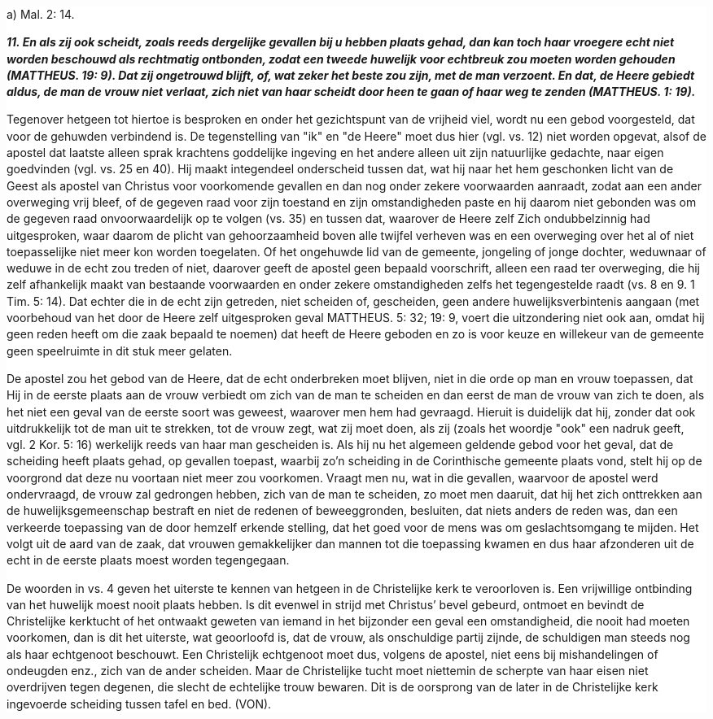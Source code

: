 a) Mal. 2: 14.

***11. En als zij ook scheidt, zoals reeds dergelijke gevallen bij u hebben plaats gehad, dan kan toch haar vroegere echt niet worden beschouwd als rechtmatig ontbonden, zodat een tweede huwelijk voor echtbreuk zou moeten worden gehouden (MATTHEUS. 19: 9). Dat zij ongetrouwd blijft, of, wat zeker het beste zou zijn, met de man verzoent. En dat, de Heere gebiedt aldus, de man de vrouw niet verlaat, zich niet van haar scheidt door heen te gaan of haar weg te zenden (MATTHEUS. 1: 19).***

Tegenover hetgeen tot hiertoe is besproken en onder het gezichtspunt van de vrijheid viel, wordt nu een gebod voorgesteld, dat voor de gehuwden verbindend is. De tegenstelling van "ik" en "de Heere" moet dus hier (vgl. vs. 12) niet worden opgevat, alsof de apostel dat laatste alleen sprak krachtens goddelijke ingeving en het andere alleen uit zijn natuurlijke gedachte, naar eigen goedvinden (vgl. vs. 25 en 40). Hij maakt integendeel onderscheid tussen dat, wat hij naar het hem geschonken licht van de Geest als apostel van Christus voor voorkomende gevallen en dan nog onder zekere voorwaarden aanraadt, zodat aan een ander overweging vrij bleef, of de gegeven raad voor zijn toestand en zijn omstandigheden paste en hij daarom niet gebonden was om de gegeven raad onvoorwaardelijk op te volgen (vs. 35) en tussen dat, waarover de Heere zelf Zich ondubbelzinnig had uitgesproken, waar daarom de plicht van gehoorzaamheid boven alle twijfel verheven was en een overweging over het al of niet toepasselijke niet meer kon worden toegelaten. Of het ongehuwde lid van de gemeente, jongeling of jonge dochter, weduwnaar of weduwe in de echt zou treden of niet, daarover geeft de apostel geen bepaald voorschrift, alleen een raad ter overweging, die hij zelf afhankelijk maakt van bestaande voorwaarden en onder zekere omstandigheden zelfs het tegengestelde raadt (vs. 8 en 9. 1 Tim. 5: 14). Dat echter die in de echt zijn getreden, niet scheiden of, gescheiden, geen andere huwelijksverbintenis aangaan (met voorbehoud van het door de Heere zelf uitgesproken geval MATTHEUS. 5: 32; 19: 9, voert die uitzondering niet ook aan, omdat hij geen reden heeft om die zaak bepaald te noemen) dat heeft de Heere geboden en zo is voor keuze en willekeur van de gemeente geen speelruimte in dit stuk meer gelaten.

De apostel zou het gebod van de Heere, dat de echt onderbreken moet blijven, niet in die orde op man en vrouw toepassen, dat Hij in de eerste plaats aan de vrouw verbiedt om zich van de man te scheiden en dan eerst de man de vrouw van zich te doen, als het niet een geval van de eerste soort was geweest, waarover men hem had gevraagd. Hieruit is duidelijk dat hij, zonder dat ook uitdrukkelijk tot de man uit te strekken, tot de vrouw zegt, wat zij moet doen, als zij (zoals het woordje "ook" een nadruk geeft, vgl. 2 Kor. 5: 16) werkelijk reeds van haar man gescheiden is. Als hij nu het algemeen geldende gebod voor het geval, dat de scheiding heeft plaats gehad, op gevallen toepast, waarbij zo’n scheiding in de Corinthische gemeente plaats vond, stelt hij op de voorgrond dat deze nu voortaan niet meer zou voorkomen. Vraagt men nu, wat in die gevallen, waarvoor de apostel werd ondervraagd, de vrouw zal gedrongen hebben, zich van de man te scheiden, zo moet men daaruit, dat hij het zich onttrekken aan de huwelijksgemeenschap bestraft en niet de redenen of beweeggronden, besluiten, dat niets anders de reden was, dan een verkeerde toepassing van de door hemzelf erkende stelling, dat het goed voor de mens was om geslachtsomgang te mijden. Het volgt uit de aard van de zaak, dat vrouwen gemakkelijker dan mannen tot die toepassing kwamen en dus haar afzonderen uit de echt in de eerste plaats moest worden tegengegaan.

De woorden in vs. 4 geven het uiterste te kennen van hetgeen in de Christelijke kerk te veroorloven is. Een vrijwillige ontbinding van het huwelijk moest nooit plaats hebben. Is dit evenwel in strijd met Christus’ bevel gebeurd, ontmoet en bevindt de Christelijke kerktucht of het ontwaakt geweten van iemand in het bijzonder een geval een omstandigheid, die nooit had moeten voorkomen, dan is dit het uiterste, wat geoorloofd is, dat de vrouw, als onschuldige partij zijnde, de schuldigen man steeds nog als haar echtgenoot beschouwt. Een Christelijk echtgenoot moet dus, volgens de apostel, niet eens bij mishandelingen of ondeugden enz., zich van de ander scheiden. Maar de Christelijke tucht moet niettemin de scherpte van haar eisen niet overdrijven tegen degenen, die slecht de echtelijke trouw bewaren. Dit is de oorsprong van de later in de Christelijke kerk ingevoerde scheiding tussen tafel en bed. (VON).
